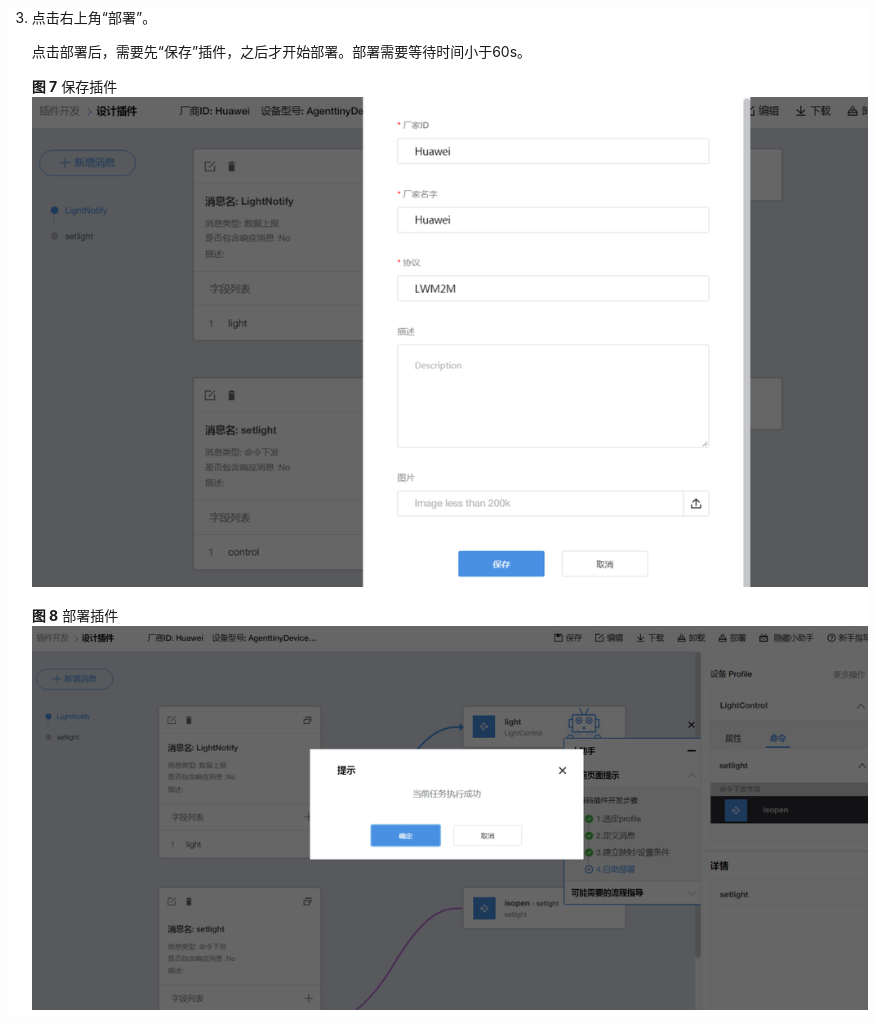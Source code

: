 3.  点击右上角“部署”。

    点击部署后，需要先“保存”插件，之后才开始部署。部署需要等待时间小于60s。

    **图 7**  保存插件<a name="fig36784309"></a>  
    ![](./figures/codec7.png "保存插件")

    **图 8**  部署插件<a name="fig18380518"></a>  
    ![](./figures/codec8.png "部署插件")
